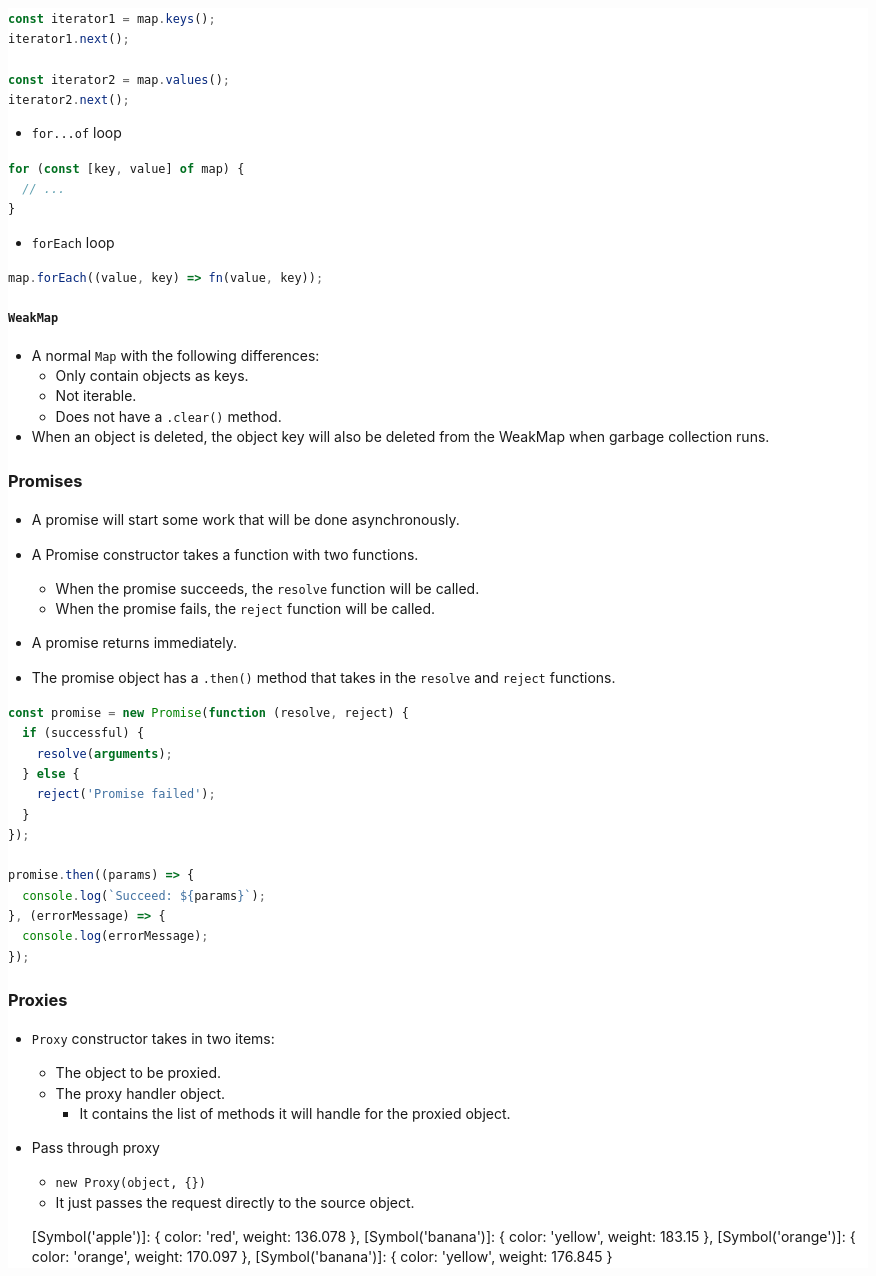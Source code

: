 ```js
const iterator1 = map.keys();
iterator1.next();

const iterator2 = map.values();
iterator2.next();
```

- `for...of` loop

```js
for (const [key, value] of map) {
  // ...
}
```

- `forEach` loop

```js
map.forEach((value, key) => fn(value, key));
```

#### `WeakMap`
- A normal `Map` with the following differences:
  - Only contain objects as keys.
  - Not iterable.
  - Does not have a `.clear()` method.
- When an object is deleted, the object key will also be deleted from the WeakMap when garbage collection runs.

### Promises
- A promise will start some work that will be done asynchronously.
- A Promise constructor takes a function with two functions.
  - When the promise succeeds, the `resolve` function will be called.
  - When the promise fails, the `reject` function will be called.

- A promise returns immediately.
- The promise object has a `.then()` method that takes in the `resolve` and `reject` functions.

```js
const promise = new Promise(function (resolve, reject) {
  if (successful) {
    resolve(arguments);
  } else {
    reject('Promise failed');
  }
});

promise.then((params) => {
  console.log(`Succeed: ${params}`);
}, (errorMessage) => {
  console.log(errorMessage);
});
```

### Proxies
- `Proxy` constructor takes in two items:
  - The object to be proxied.
  - The proxy handler object.
    - It contains the list of methods it will handle for the proxied object.
- Pass through proxy
  - `new Proxy(object, {})`
  - It just passes the request directly to the source object.


  [Symbol('apple')]: { color: 'red', weight: 136.078 },
  [Symbol('banana')]: { color: 'yellow', weight: 183.15 },
  [Symbol('orange')]: { color: 'orange', weight: 170.097 },
  [Symbol('banana')]: { color: 'yellow', weight: 176.845 }